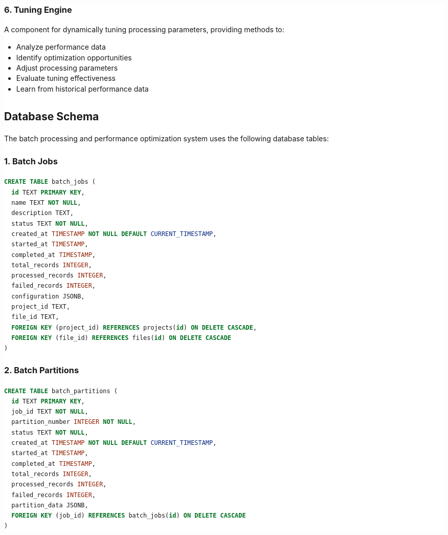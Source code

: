 ### 6. Tuning Engine

A component for dynamically tuning processing parameters, providing methods to:

- Analyze performance data
- Identify optimization opportunities
- Adjust processing parameters
- Evaluate tuning effectiveness
- Learn from historical performance data

## Database Schema

The batch processing and performance optimization system uses the following database tables:

### 1. Batch Jobs

```sql
CREATE TABLE batch_jobs (
  id TEXT PRIMARY KEY,
  name TEXT NOT NULL,
  description TEXT,
  status TEXT NOT NULL,
  created_at TIMESTAMP NOT NULL DEFAULT CURRENT_TIMESTAMP,
  started_at TIMESTAMP,
  completed_at TIMESTAMP,
  total_records INTEGER,
  processed_records INTEGER,
  failed_records INTEGER,
  configuration JSONB,
  project_id TEXT,
  file_id TEXT,
  FOREIGN KEY (project_id) REFERENCES projects(id) ON DELETE CASCADE,
  FOREIGN KEY (file_id) REFERENCES files(id) ON DELETE CASCADE
)
```

### 2. Batch Partitions

```sql
CREATE TABLE batch_partitions (
  id TEXT PRIMARY KEY,
  job_id TEXT NOT NULL,
  partition_number INTEGER NOT NULL,
  status TEXT NOT NULL,
  created_at TIMESTAMP NOT NULL DEFAULT CURRENT_TIMESTAMP,
  started_at TIMESTAMP,
  completed_at TIMESTAMP,
  total_records INTEGER,
  processed_records INTEGER,
  failed_records INTEGER,
  partition_data JSONB,
  FOREIGN KEY (job_id) REFERENCES batch_jobs(id) ON DELETE CASCADE
)
```
